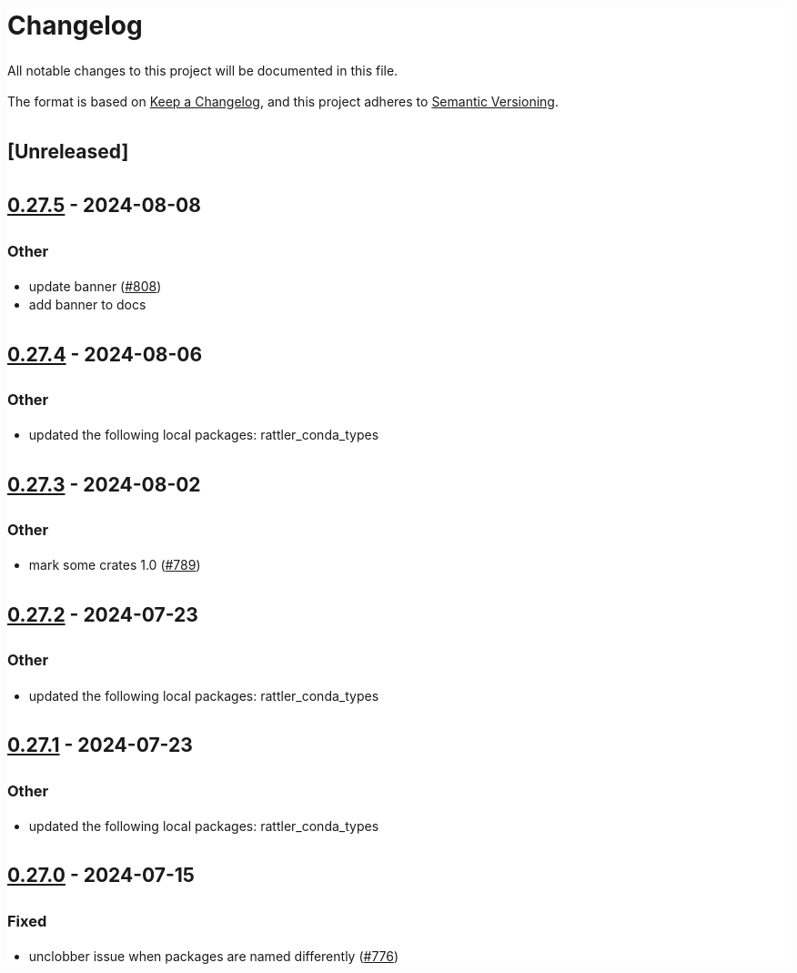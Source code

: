 # Changelog
All notable changes to this project will be documented in this file.

The format is based on [Keep a Changelog](https://keepachangelog.com/en/1.0.0/),
and this project adheres to [Semantic Versioning](https://semver.org/spec/v2.0.0.html).

## [Unreleased]

## [0.27.5](https://github.com/conda-incubator/rattler/compare/rattler-v0.27.4...rattler-v0.27.5) - 2024-08-08

### Other
- update banner ([#808](https://github.com/conda-incubator/rattler/pull/808))
- add banner to docs

## [0.27.4](https://github.com/baszalmstra/rattler/compare/rattler-v0.27.3...rattler-v0.27.4) - 2024-08-06

### Other
- updated the following local packages: rattler_conda_types

## [0.27.3](https://github.com/baszalmstra/rattler/compare/rattler-v0.27.2...rattler-v0.27.3) - 2024-08-02

### Other
- mark some crates 1.0 ([#789](https://github.com/baszalmstra/rattler/pull/789))

## [0.27.2](https://github.com/conda-incubator/rattler/compare/rattler-v0.27.1...rattler-v0.27.2) - 2024-07-23

### Other
- updated the following local packages: rattler_conda_types

## [0.27.1](https://github.com/conda-incubator/rattler/compare/rattler-v0.27.0...rattler-v0.27.1) - 2024-07-23

### Other
- updated the following local packages: rattler_conda_types

## [0.27.0](https://github.com/conda-incubator/rattler/compare/rattler-v0.26.5...rattler-v0.27.0) - 2024-07-15

### Fixed
- unclobber issue when packages are named differently ([#776](https://github.com/conda-incubator/rattler/pull/776))
